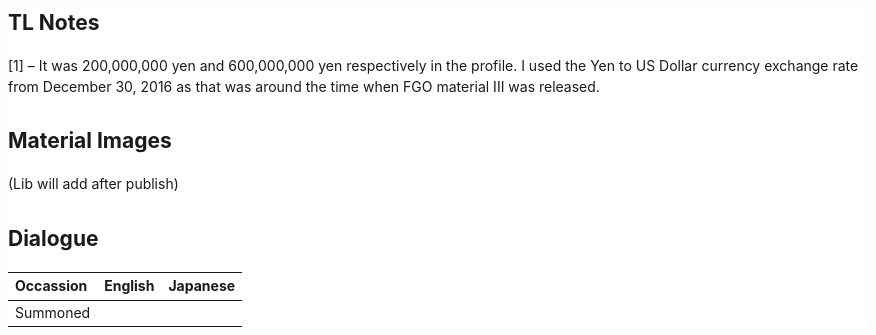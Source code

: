 ## TL Notes  
  
[1] – It was 200,000,000 yen and 600,000,000 yen respectively in the profile. I used the Yen to US Dollar currency exchange rate from December 30, 2016 as that was around the time when FGO material III was released.  
  
## Material Images  
  
(Lib will add after publish)  
  
## Dialogue  
  
| Occassion | English | Japanese |  
|:--------|:--------:|:--------:|  
| Summoned |  |  |  